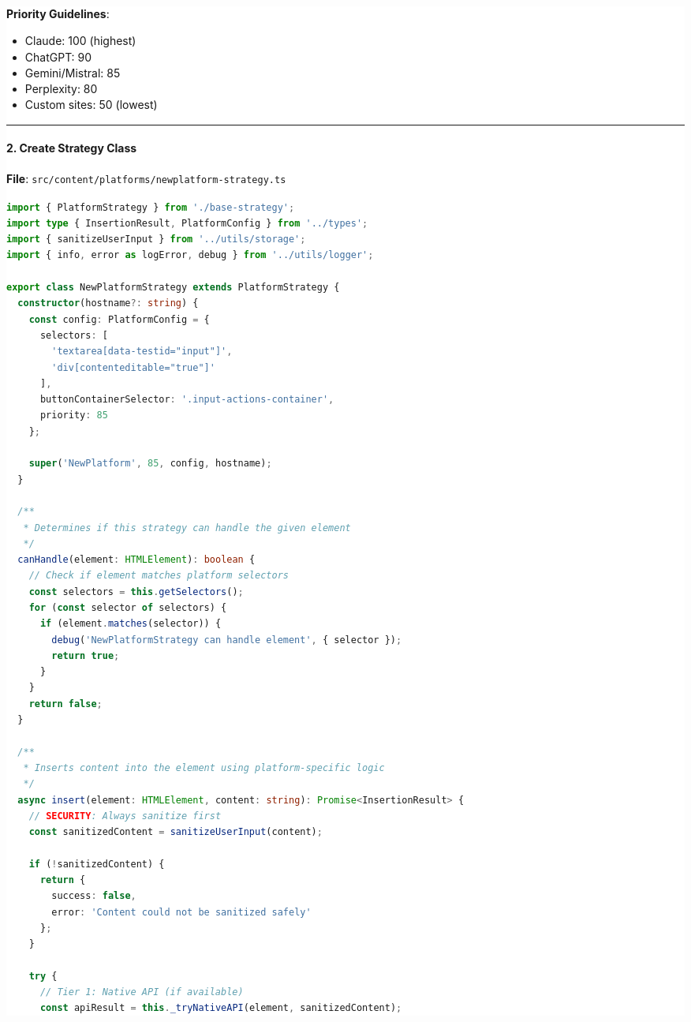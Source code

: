 **Priority Guidelines**:
- Claude: 100 (highest)
- ChatGPT: 90
- Gemini/Mistral: 85
- Perplexity: 80
- Custom sites: 50 (lowest)

---

#### 2. Create Strategy Class

**File**: `src/content/platforms/newplatform-strategy.ts`

```typescript
import { PlatformStrategy } from './base-strategy';
import type { InsertionResult, PlatformConfig } from '../types';
import { sanitizeUserInput } from '../utils/storage';
import { info, error as logError, debug } from '../utils/logger';

export class NewPlatformStrategy extends PlatformStrategy {
  constructor(hostname?: string) {
    const config: PlatformConfig = {
      selectors: [
        'textarea[data-testid="input"]',
        'div[contenteditable="true"]'
      ],
      buttonContainerSelector: '.input-actions-container',
      priority: 85
    };

    super('NewPlatform', 85, config, hostname);
  }

  /**
   * Determines if this strategy can handle the given element
   */
  canHandle(element: HTMLElement): boolean {
    // Check if element matches platform selectors
    const selectors = this.getSelectors();
    for (const selector of selectors) {
      if (element.matches(selector)) {
        debug('NewPlatformStrategy can handle element', { selector });
        return true;
      }
    }
    return false;
  }

  /**
   * Inserts content into the element using platform-specific logic
   */
  async insert(element: HTMLElement, content: string): Promise<InsertionResult> {
    // SECURITY: Always sanitize first
    const sanitizedContent = sanitizeUserInput(content);

    if (!sanitizedContent) {
      return {
        success: false,
        error: 'Content could not be sanitized safely'
      };
    }

    try {
      // Tier 1: Native API (if available)
      const apiResult = this._tryNativeAPI(element, sanitizedContent);
```